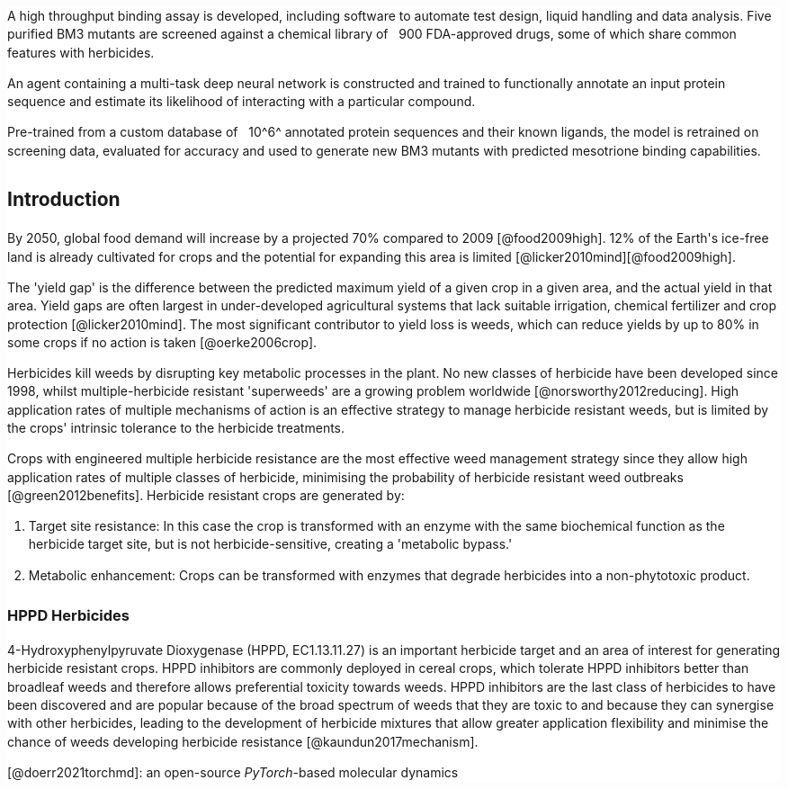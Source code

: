A high throughput binding assay is developed, including software to
automate test design, liquid handling and data analysis. Five purified
BM3 mutants are screened against a chemical library of   900
FDA-approved drugs, some of which share common features with herbicides.

An agent containing a multi-task deep neural network is constructed and
trained to functionally annotate an input protein sequence and estimate
its likelihood of interacting with a particular compound.

Pre-trained from a custom database of   10^6^ annotated protein
sequences and their known ligands, the model is retrained on screening
data, evaluated for accuracy and used to generate new BM3 mutants with
predicted mesotrione binding capabilities.

Introduction
------------

By 2050, global food demand will increase by a projected 70% compared to
2009 [@food2009high]. 12% of the Earth's ice-free land is already
cultivated for crops and the potential for expanding this area is
limited [@licker2010mind][@food2009high].

The 'yield gap' is the difference between the predicted maximum yield of
a given crop in a given area, and the actual yield in that area. Yield
gaps are often largest in under-developed agricultural systems that lack
suitable irrigation, chemical fertilizer and crop protection
[@licker2010mind]. The most significant contributor to yield loss is
weeds, which can reduce yields by up to 80% in some crops if no action
is taken [@oerke2006crop].

Herbicides kill weeds by disrupting key metabolic processes in the
plant. No new classes of herbicide have been developed since 1998,
whilst multiple-herbicide resistant 'superweeds' are a growing problem
worldwide [@norsworthy2012reducing]. High application rates of multiple
mechanisms of action is an effective strategy to manage herbicide
resistant weeds, but is limited by the crops' intrinsic tolerance to the
herbicide treatments.

Crops with engineered multiple herbicide resistance are the most
effective weed management strategy since they allow high application
rates of multiple classes of herbicide, minimising the probability of
herbicide resistant weed outbreaks [@green2012benefits]. Herbicide
resistant crops are generated by:

1.  Target site resistance: In this case the crop is transformed with an
    enzyme with the same biochemical function as the herbicide target
    site, but is not herbicide-sensitive, creating a 'metabolic bypass.'

2.  Metabolic enhancement: Crops can be transformed with enzymes that
    degrade herbicides into a non-phytotoxic product.

### HPPD Herbicides

4-Hydroxyphenylpyruvate Dioxygenase (HPPD, EC1.13.11.27) is an important
herbicide target and an area of interest for generating herbicide
resistant crops. HPPD inhibitors are commonly deployed in cereal crops,
which tolerate HPPD inhibitors better than broadleaf weeds and therefore
allows preferential toxicity towards weeds. HPPD inhibitors are the last
class of herbicides to have been discovered and are popular because of
the broad spectrum of weeds that they are toxic to and because they can
synergise with other herbicides, leading to the development of herbicide
mixtures that allow greater application flexibility and minimise the
chance of weeds developing herbicide resistance [@kaundun2017mechanism].


[@doerr2021torchmd]: an open-source *PyTorch*-based molecular dynamics